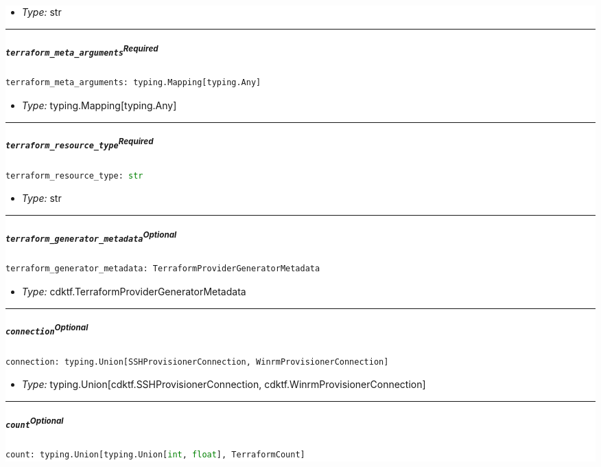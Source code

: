 - *Type:* str

---

##### `terraform_meta_arguments`<sup>Required</sup> <a name="terraform_meta_arguments" id="@cdktf/provider-cloudflare.snippetRules.SnippetRules.property.terraformMetaArguments"></a>

```python
terraform_meta_arguments: typing.Mapping[typing.Any]
```

- *Type:* typing.Mapping[typing.Any]

---

##### `terraform_resource_type`<sup>Required</sup> <a name="terraform_resource_type" id="@cdktf/provider-cloudflare.snippetRules.SnippetRules.property.terraformResourceType"></a>

```python
terraform_resource_type: str
```

- *Type:* str

---

##### `terraform_generator_metadata`<sup>Optional</sup> <a name="terraform_generator_metadata" id="@cdktf/provider-cloudflare.snippetRules.SnippetRules.property.terraformGeneratorMetadata"></a>

```python
terraform_generator_metadata: TerraformProviderGeneratorMetadata
```

- *Type:* cdktf.TerraformProviderGeneratorMetadata

---

##### `connection`<sup>Optional</sup> <a name="connection" id="@cdktf/provider-cloudflare.snippetRules.SnippetRules.property.connection"></a>

```python
connection: typing.Union[SSHProvisionerConnection, WinrmProvisionerConnection]
```

- *Type:* typing.Union[cdktf.SSHProvisionerConnection, cdktf.WinrmProvisionerConnection]

---

##### `count`<sup>Optional</sup> <a name="count" id="@cdktf/provider-cloudflare.snippetRules.SnippetRules.property.count"></a>

```python
count: typing.Union[typing.Union[int, float], TerraformCount]
```
